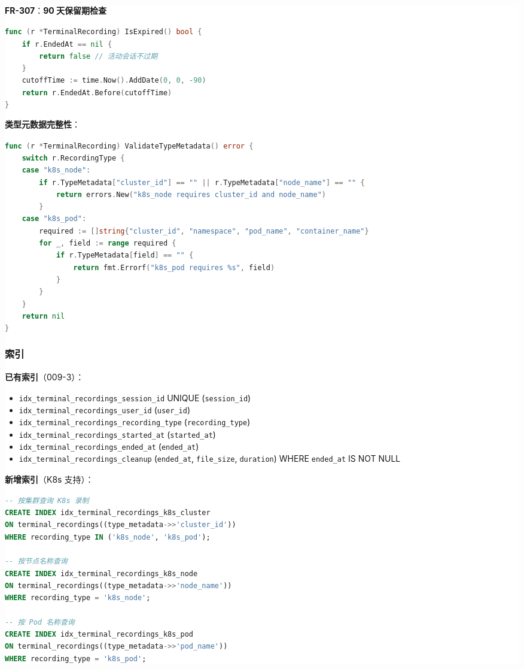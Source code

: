 **FR-307**：**90 天保留期检查**
```go
func (r *TerminalRecording) IsExpired() bool {
    if r.EndedAt == nil {
        return false // 活动会话不过期
    }
    cutoffTime := time.Now().AddDate(0, 0, -90)
    return r.EndedAt.Before(cutoffTime)
}
```

**类型元数据完整性**：
```go
func (r *TerminalRecording) ValidateTypeMetadata() error {
    switch r.RecordingType {
    case "k8s_node":
        if r.TypeMetadata["cluster_id"] == "" || r.TypeMetadata["node_name"] == "" {
            return errors.New("k8s_node requires cluster_id and node_name")
        }
    case "k8s_pod":
        required := []string{"cluster_id", "namespace", "pod_name", "container_name"}
        for _, field := range required {
            if r.TypeMetadata[field] == "" {
                return fmt.Errorf("k8s_pod requires %s", field)
            }
        }
    }
    return nil
}
```

### 索引

**已有索引**（009-3）：
- `idx_terminal_recordings_session_id` UNIQUE (`session_id`)
- `idx_terminal_recordings_user_id` (`user_id`)
- `idx_terminal_recordings_recording_type` (`recording_type`)
- `idx_terminal_recordings_started_at` (`started_at`)
- `idx_terminal_recordings_ended_at` (`ended_at`)
- `idx_terminal_recordings_cleanup` (`ended_at`, `file_size`, `duration`) WHERE `ended_at` IS NOT NULL

**新增索引**（K8s 支持）：
```sql
-- 按集群查询 K8s 录制
CREATE INDEX idx_terminal_recordings_k8s_cluster
ON terminal_recordings((type_metadata->>'cluster_id'))
WHERE recording_type IN ('k8s_node', 'k8s_pod');

-- 按节点名称查询
CREATE INDEX idx_terminal_recordings_k8s_node
ON terminal_recordings((type_metadata->>'node_name'))
WHERE recording_type = 'k8s_node';

-- 按 Pod 名称查询
CREATE INDEX idx_terminal_recordings_k8s_pod
ON terminal_recordings((type_metadata->>'pod_name'))
WHERE recording_type = 'k8s_pod';
```
